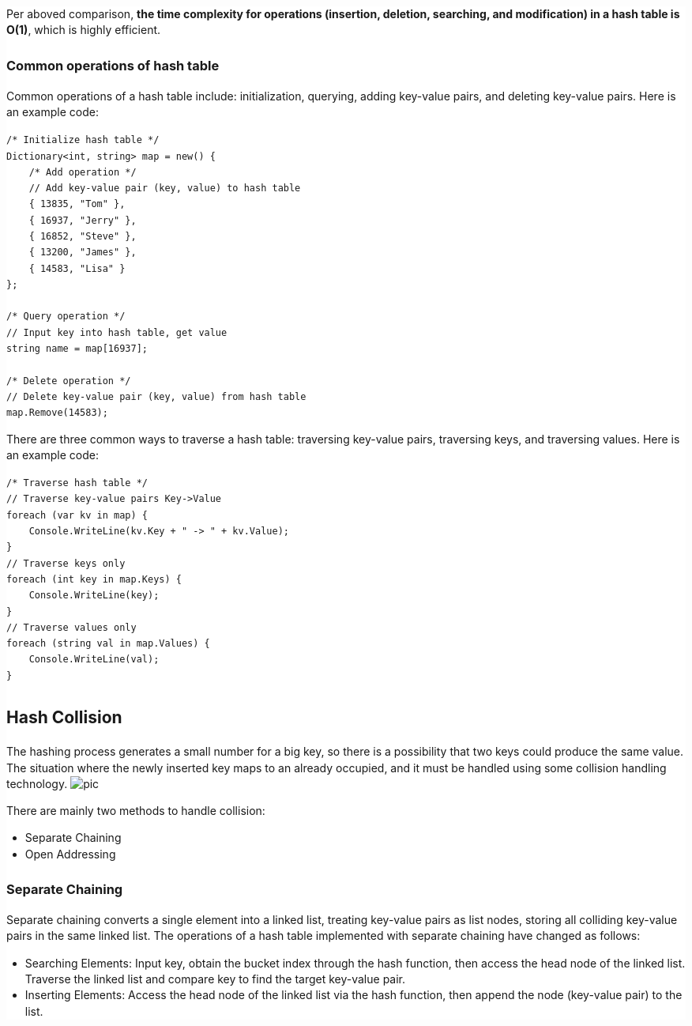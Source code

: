 Per aboved comparison, **the time complexity for operations (insertion, deletion, searching, and modification) in a hash table is O(1)**, which is highly efficient.
### Common operations of hash table<a name="common"></a>
Common operations of a hash table include: initialization, querying, adding key-value pairs, and deleting key-value pairs. Here is an example code:

```
/* Initialize hash table */
Dictionary<int, string> map = new() {
    /* Add operation */
    // Add key-value pair (key, value) to hash table
    { 13835, "Tom" },
    { 16937, "Jerry" },
    { 16852, "Steve" },
    { 13200, "James" },
    { 14583, "Lisa" }
};

/* Query operation */
// Input key into hash table, get value
string name = map[16937];

/* Delete operation */
// Delete key-value pair (key, value) from hash table
map.Remove(14583);
```
There are three common ways to traverse a hash table: traversing key-value pairs, traversing keys, and traversing values. Here is an example code:
```
/* Traverse hash table */
// Traverse key-value pairs Key->Value
foreach (var kv in map) {
    Console.WriteLine(kv.Key + " -> " + kv.Value);
}
// Traverse keys only
foreach (int key in map.Keys) {
    Console.WriteLine(key);
}
// Traverse values only
foreach (string val in map.Values) {
    Console.WriteLine(val);
}
```
## Hash Collision<a name="hc"></a>
The hashing process generates a small number for a big key, so there is a possibility that two keys could produce the same value. The situation where the newly inserted key maps to an already occupied, and it must be handled using some collision handling technology.
![pic](hs02.png)

There are mainly two methods to handle collision:
- Separate Chaining
- Open Addressing
### Separate Chaining <a name="sc"></a>
Separate chaining converts a single element into a linked list, treating key-value pairs as list nodes, storing all colliding key-value pairs in the same linked list.
The operations of a hash table implemented with separate chaining have changed as follows:
- Searching Elements: Input key, obtain the bucket index through the hash function, then access the head node of the linked list. Traverse the linked list and compare key to find the target key-value pair.
- Inserting Elements: Access the head node of the linked list via the hash function, then append the node (key-value pair) to the list.